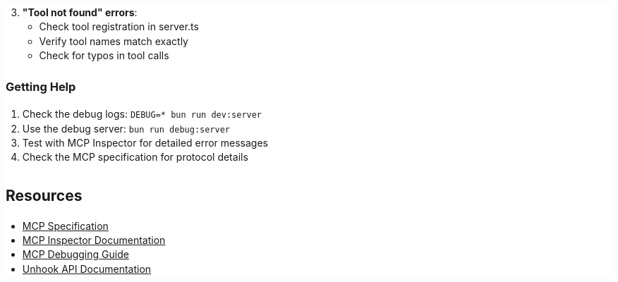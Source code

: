 3. **"Tool not found" errors**:
   - Check tool registration in server.ts
   - Verify tool names match exactly
   - Check for typos in tool calls

### Getting Help

1. Check the debug logs: `DEBUG=* bun run dev:server`
2. Use the debug server: `bun run debug:server`
3. Test with MCP Inspector for detailed error messages
4. Check the MCP specification for protocol details

## Resources

- [MCP Specification](https://modelcontextprotocol.io/)
- [MCP Inspector Documentation](https://modelcontextprotocol.io/docs/tools/inspector)
- [MCP Debugging Guide](https://modelcontextprotocol.io/docs/tools/debugging)
- [Unhook API Documentation](https://docs.unhook.sh/api-reference)